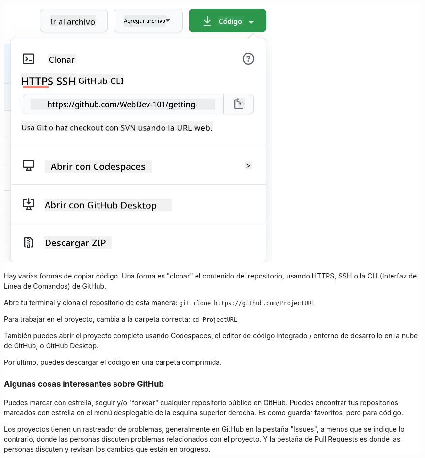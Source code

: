 ![Copiar un repositorio localmente](../../../../translated_images/clone_repo.5085c48d666ead57664f050d806e325d7f883be6838c821e08bc823ab7c66665.es.png)

Hay varias formas de copiar código. Una forma es "clonar" el contenido del repositorio, usando HTTPS, SSH o la CLI (Interfaz de Línea de Comandos) de GitHub.

Abre tu terminal y clona el repositorio de esta manera:
`git clone https://github.com/ProjectURL`

Para trabajar en el proyecto, cambia a la carpeta correcta:
`cd ProjectURL`

También puedes abrir el proyecto completo usando [Codespaces](https://github.com/features/codespaces), el editor de código integrado / entorno de desarrollo en la nube de GitHub, o [GitHub Desktop](https://desktop.github.com/).

Por último, puedes descargar el código en una carpeta comprimida.

### Algunas cosas interesantes sobre GitHub

Puedes marcar con estrella, seguir y/o "forkear" cualquier repositorio público en GitHub. Puedes encontrar tus repositorios marcados con estrella en el menú desplegable de la esquina superior derecha. Es como guardar favoritos, pero para código.

Los proyectos tienen un rastreador de problemas, generalmente en GitHub en la pestaña "Issues", a menos que se indique lo contrario, donde las personas discuten problemas relacionados con el proyecto. Y la pestaña de Pull Requests es donde las personas discuten y revisan los cambios que están en progreso.
